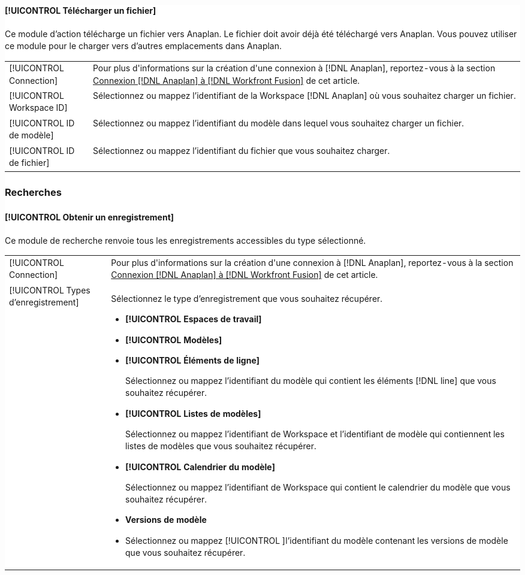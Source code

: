 
#### [!UICONTROL Télécharger un fichier]

Ce module d’action télécharge un fichier vers Anaplan. Le fichier doit avoir déjà été téléchargé vers Anaplan. Vous pouvez utiliser ce module pour le charger vers d’autres emplacements dans Anaplan.
<table style="table-layout:auto">
<col>
<col>
<tbody>
<tr>
<td role="rowheader">[!UICONTROL Connection]</td>
<td>Pour plus d'informations sur la création d'une connexion à [!DNL Anaplan], reportez-vous à la section <a href="#connect-anaplan-to-workfront-fusion" class="MCXref xref">Connexion [!DNL Anaplan] à [!DNL Workfront Fusion]</a> de cet article.</td>
</tr>
<tr>
<td role="rowheader">[!UICONTROL Workspace ID]</td>
<td>Sélectionnez ou mappez l’identifiant de la Workspace [!DNL Anaplan] où vous souhaitez charger un fichier.</td>
</tr>
<tr>
<td role="rowheader">[!UICONTROL ID de modèle]</td>
<td>Sélectionnez ou mappez l’identifiant du modèle dans lequel vous souhaitez charger un fichier.</td>
</tr>
<tr>
<td role="rowheader">[!UICONTROL ID de fichier]</td>
<td>Sélectionnez ou mappez l’identifiant du fichier que vous souhaitez charger.</td>
</tr>
</tbody>
</table>
</div>

### Recherches

#### [!UICONTROL Obtenir un enregistrement]

Ce module de recherche renvoie tous les enregistrements accessibles du type sélectionné.

<table style="table-layout:auto">
 <col> 
 <col> 
 <tbody> 
  <tr> 
   <td role="rowheader">[!UICONTROL Connection]</td> 
   <td>Pour plus d'informations sur la création d'une connexion à [!DNL Anaplan], reportez-vous à la section <a href="#connect-anaplan-to-workfront-fusion" class="MCXref xref">Connexion [!DNL Anaplan] à [!DNL Workfront Fusion]</a> de cet article.</td> 
  </tr> 
  <tr> 
   <td role="rowheader">[!UICONTROL Types d’enregistrement]</td> 
   <td> <p>Sélectionnez le type d’enregistrement que vous souhaitez récupérer.</p> 
      <ul> 
       <li> <p><b>[!UICONTROL Espaces de travail]</b> </p> </li> 
       <li> <p><b>[!UICONTROL Modèles]</b> </p> </li> 
       <li> <p><b>[!UICONTROL Éléments de ligne]</b> </p> <p>Sélectionnez ou mappez l’identifiant du modèle qui contient les éléments [!DNL line] que vous souhaitez récupérer.</p> </li> 
       <li> <p><b>[!UICONTROL Listes de modèles]</b> </p> <p>Sélectionnez ou mappez l’identifiant de Workspace et l’identifiant de modèle qui contiennent les listes de modèles que vous souhaitez récupérer.</p> </li> 
       <li> <p><b>[!UICONTROL Calendrier du modèle]</b> </p> <p>Sélectionnez ou mappez l’identifiant de Workspace qui contient le calendrier du modèle que vous souhaitez récupérer.</p> </li> 
       <li> <p><b>Versions de modèle</b> </p> </li> 
       <li> <p>Sélectionnez ou mappez [!UICONTROL ]l’identifiant du modèle contenant les versions de modèle que vous souhaitez récupérer.</p> </li> 